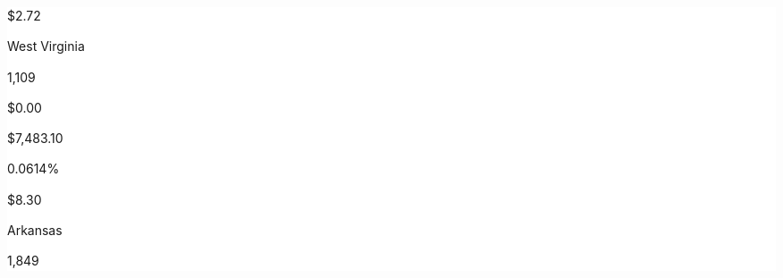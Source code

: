 </td>

<td class="gt_row gt_right">

$2.72

</td>

</tr>

<tr>

<td class="gt_row gt_left">

West Virginia

</td>

<td class="gt_row gt_right">

1,109

</td>

<td class="gt_row gt_right">

$0.00

</td>

<td class="gt_row gt_right">

$7,483.10

</td>

<td class="gt_row gt_right">

0.0614%

</td>

<td class="gt_row gt_right">

$8.30

</td>

</tr>

<tr>

<td class="gt_row gt_left">

Arkansas

</td>

<td class="gt_row gt_right">

1,849

</td>

<td class="gt_row gt_right">

